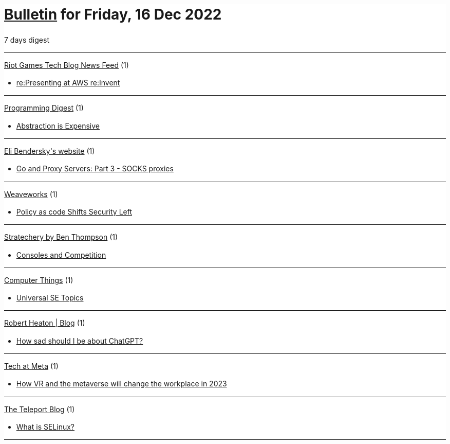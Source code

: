 # [Bulletin](https://github.com/jakub-m/bulletin) for Friday, 16 Dec 2022
    
7 days digest

---




[Riot Games Tech Blog News Feed](#453c2610dbd7b29b3fc65cfc07f46ade) (1)
* [re:Presenting at AWS re:Invent](#ac66fc1d7e7bd850bca38a30fae746c0) <a name="toc_ac66fc1d7e7bd850bca38a30fae746c0" />
---

[Programming Digest](#43ef5781fc2180731583288530baea3d) (1)
* [Abstraction is Expensive](#5a4b8e51f5376888b34811d61684b473) <a name="toc_5a4b8e51f5376888b34811d61684b473" />
---

[Eli Bendersky&#39;s website](#d458612d10dc7c0474ce415bbe8b2a61) (1)
* [Go and Proxy Servers: Part 3 - SOCKS proxies](#08aa1ef7da04a06cfdbd27b79d757b18) <a name="toc_08aa1ef7da04a06cfdbd27b79d757b18" />
---

[Weaveworks](#e5b8a3f8795225f6eed2ff34874bcbd7) (1)
* [Policy as code Shifts Security Left](#ce5841e1e9573ad650116e70bb4b7145) <a name="toc_ce5841e1e9573ad650116e70bb4b7145" />
---

[Stratechery by Ben Thompson](#949265e532d713e21f511bd31cf604b9) (1)
* [Consoles and Competition](#360b14638dde56b98c13f10876529763) <a name="toc_360b14638dde56b98c13f10876529763" />
---

[Computer Things](#2415f1adced2c16ab772a1eefa40707f) (1)
* [Universal SE Topics](#119c28e0be23f973dd37c0eea4106dc5) <a name="toc_119c28e0be23f973dd37c0eea4106dc5" />
---

[Robert Heaton | Blog](#b460d5f046effc143c480049ac2374cf) (1)
* [How sad should I be about ChatGPT?](#25c535f50064d391db739a0fd22ec415) <a name="toc_25c535f50064d391db739a0fd22ec415" />
---

[Tech at Meta](#480db57f4260d1d712f1e97a3dbcd61d) (1)
* [How VR and the metaverse will change the workplace in 2023](#d41d8cd98f00b204e9800998ecf8427e) <a name="toc_d41d8cd98f00b204e9800998ecf8427e" />
---

[The Teleport Blog](#9eaee0be0f33048d74a1177470809478) (1)
* [What is SELinux?](#c84814537fda11e34c18a9a8e70bb2b6) <a name="toc_c84814537fda11e34c18a9a8e70bb2b6" />
---
